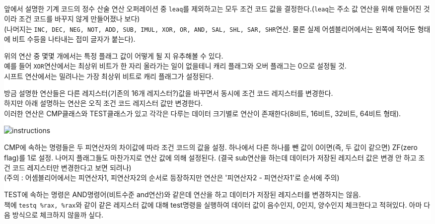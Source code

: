 

 앞에서 설명한 기계 코드의 정수 산술 연산 오퍼레이션 중
 `leaq`를 제외하고는 모두 조건 코드 값을
 결정한다.(`leaq`는 주소 값 연산을 위해 만들어진
 것이라 조건 코드를 바꾸지 않게 만들어졌나 보다)  
(나머지는
 `INC, DEC, NEG, NOT, ADD, SUB, IMUL, XOR, OR, AND, SAL,
 SHL, SAR, SHR`연산. 물론 실제 어셈블리어에서는 왼쪽에 적어둔 형태에 비트
 수등을 나타내는 접미 글자가 붙는다).
 



 위의 연산 중 몇몇 개에서는 특정 플래그 값이 어떻게 될 지
 유추해볼 수 있다.  
예를 들어 `XOR`연산에서는
 최상위 비트가 한 자리 올라가는 일이 없을테니 캐리 플래그와
 오버 플래그는 0으로 설정될 것.  
시프트 연산에서는
 밀려나는 가장 최상위 비트로 캐리 플래그가 설정된다.
 



 방금 설명한 연산들은 다른 레지스터(기존의 16개
 레지스터?)값을 바꾸면서 동시에 조건 코드 레지스터를
 변경한다.  
하지만 아래 설명하는 연산은 오직 조건 코드
 레지스터 값만 변경한다.  
이러한 연산은 CMP클래스와
 TEST클래스가 있고 각각은 다루는 데이터 크기별로 연산이
 존재한다(8비트, 16비트, 32비트, 64비트 형태).
 



![instructions](https://github.com/tbonelee/for_images/raw/master/ch3/3.6/instructions.png)




 CMP에 속하는 명령들은 두 피연산자의 차이값에 따라 조건
 코드의 값을 설정. 하나에서 다른 하나를 뺀 값이 0이면(즉, 두
 값이 같으면) ZF(zero flag)를 1로 설정. 나머지 플래그들도
 마찬가지로 연산 값에 의해 설정된다. (결국 sub연산을 하는데
 데이터가 저장된 레지스터 값은 변경 안 하고 조건 코드
 레지스터만 변경한다고 보면 되려나)  
(주의 :
 어셈블리어에서는 피연산자1, 피연산자2의 순서로 등장하지만
 연산은 '피연산자2 \- 피연산자1'로 순서에 주의)
 



 TEST에 속하는 명령은 AND명령어(비트수준 and연산)와 같은데
 연산을 하고 데이터가 저장된 레지스터를 변경하지는 않음.  
책에
 `testq %rax, %rax`와 같이 같은 레지스터 값에 대해
 test명령을 실행하여 데이터 값이 음수인지, 0인지, 양수인지
 체크한다고 적혀있다. 아마 다음 방식으로 체크하지 않을까
 싶다.
 
